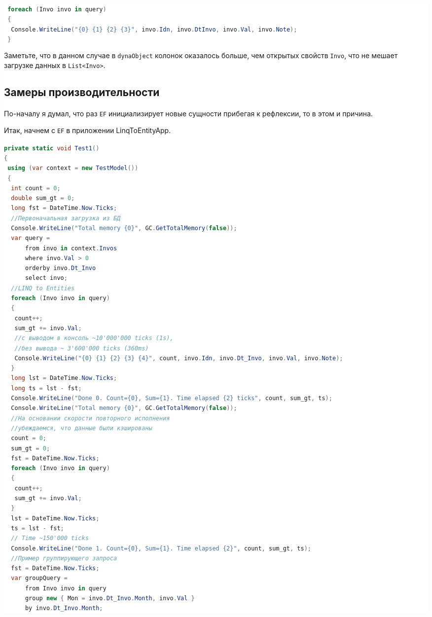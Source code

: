 ```csharp
 foreach (Invo invo in query) 
 {
  Console.WriteLine("{0} {1} {2} {3}", invo.Idn, invo.DtInvo, invo.Val, invo.Note);
 }
```
Заметьте, что в данном случае в `dynaObject` колонок оказалось больше, чем открытых свойств `Invo`, что не мешает загрузке данных в `List<Invo>`.


## Замеры производительности

По-началу я думал, что раз `EF` инициализирует новые сущности прибегая к рефлексии, то в этом и причина.  

Итак, начнем с `EF` в приложении LinqToEntityApp.
```csharp
private static void Test1()
{
 using (var context = new TestModel())
 {
  int count = 0;
  double sum_gt = 0;
  long fst = DateTime.Now.Ticks;
  //Первоначальная загрузка из БД
  Console.WriteLine("Total memory {0}", GC.GetTotalMemory(false));
  var query = 
      from invo in context.Invos
      where invo.Val > 0
      orderby invo.Dt_Invo
      select invo;
  //LINQ to Entities
  foreach (Invo invo in query)
  {
   count++;
   sum_gt += invo.Val;
   //с выводом в консоль ~10'000'000 ticks (1s), 
   //без вывода ~ 3'600'000 ticks (360ms)
   Console.WriteLine("{0} {1} {2} {3} {4}", count, invo.Idn, invo.Dt_Invo, invo.Val, invo.Note);
  }
  long lst = DateTime.Now.Ticks;
  long ts = lst - fst;
  Console.WriteLine("Done 0. Count={0}, Sum={1}. Time elapsed {2} ticks", count, sum_gt, ts);
  Console.WriteLine("Total memory {0}", GC.GetTotalMemory(false));
  //На основании скорости повторного исполнения 
  //убеждаемся, что данные были кэшированы
  count = 0;
  sum_gt = 0;
  fst = DateTime.Now.Ticks;
  foreach (Invo invo in query)
  {
   count++;
   sum_gt += invo.Val;
  }
  lst = DateTime.Now.Ticks;
  ts = lst - fst;
  // Time ~150'000 ticks
  Console.WriteLine("Done 1. Count={0}, Sum={1}. Time elapsed {2}", count, sum_gt, ts);
  //Пример группирующего запроса
  fst = DateTime.Now.Ticks;
  var groupQuery = 
      from Invo invo in query
      group new { Mon = invo.Dt_Invo.Month, invo.Val }
      by invo.Dt_Invo.Month;

```